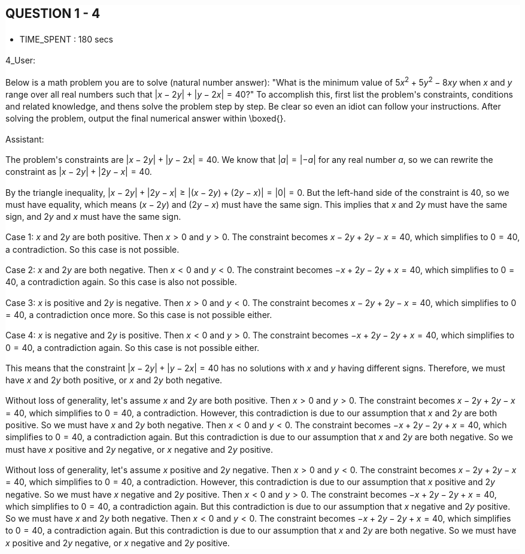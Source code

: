 

## QUESTION 1 - 4 
- TIME_SPENT : 180 secs

4_User:

Below is a math problem you are to solve (natural number answer):
"What is the minimum value of $5x^2+5y^2-8xy$ when $x$ and $y$ range over all real numbers such that $|x-2y| + |y-2x| = 40$?"
To accomplish this, first list the problem's constraints, conditions and related knowledge, and thens solve the problem step by step. Be clear so even an idiot can follow your instructions. After solving the problem, output the final numerical answer within \boxed{}.

Assistant:

 The problem's constraints are $|x-2y| + |y-2x| = 40$. We know that $|a| = |-a|$ for any real number $a$, so we can rewrite the constraint as $|x-2y| + |2y-x| = 40$.

By the triangle inequality, $|x-2y| + |2y-x| \geq |(x-2y) + (2y-x)| = |0| = 0$. But the left-hand side of the constraint is 40, so we must have equality, which means $(x-2y)$ and $(2y-x)$ must have the same sign. This implies that $x$ and $2y$ must have the same sign, and $2y$ and $x$ must have the same sign.

Case 1: $x$ and $2y$ are both positive. Then $x > 0$ and $y > 0$. The constraint becomes $x - 2y + 2y - x = 40$, which simplifies to $0 = 40$, a contradiction. So this case is not possible.

Case 2: $x$ and $2y$ are both negative. Then $x < 0$ and $y < 0$. The constraint becomes $-x + 2y - 2y + x = 40$, which simplifies to $0 = 40$, a contradiction again. So this case is also not possible.

Case 3: $x$ is positive and $2y$ is negative. Then $x > 0$ and $y < 0$. The constraint becomes $x - 2y + 2y - x = 40$, which simplifies to $0 = 40$, a contradiction once more. So this case is not possible either.

Case 4: $x$ is negative and $2y$ is positive. Then $x < 0$ and $y > 0$. The constraint becomes $-x + 2y - 2y + x = 40$, which simplifies to $0 = 40$, a contradiction again. So this case is not possible either.

This means that the constraint $|x-2y| + |y-2x| = 40$ has no solutions with $x$ and $y$ having different signs. Therefore, we must have $x$ and $2y$ both positive, or $x$ and $2y$ both negative.

Without loss of generality, let's assume $x$ and $2y$ are both positive. Then $x > 0$ and $y > 0$. The constraint becomes $x - 2y + 2y - x = 40$, which simplifies to $0 = 40$, a contradiction. However, this contradiction is due to our assumption that $x$ and $2y$ are both positive. So we must have $x$ and $2y$ both negative. Then $x < 0$ and $y < 0$. The constraint becomes $-x + 2y - 2y + x = 40$, which simplifies to $0 = 40$, a contradiction again. But this contradiction is due to our assumption that $x$ and $2y$ are both negative. So we must have $x$ positive and $2y$ negative, or $x$ negative and $2y$ positive.

Without loss of generality, let's assume $x$ positive and $2y$ negative. Then $x > 0$ and $y < 0$. The constraint becomes $x - 2y + 2y - x = 40$, which simplifies to $0 = 40$, a contradiction. However, this contradiction is due to our assumption that $x$ positive and $2y$ negative. So we must have $x$ negative and $2y$ positive. Then $x < 0$ and $y > 0$. The constraint becomes $-x + 2y - 2y + x = 40$, which simplifies to $0 = 40$, a contradiction again. But this contradiction is due to our assumption that $x$ negative and $2y$ positive. So we must have $x$ and $2y$ both negative. Then $x < 0$ and $y < 0$. The constraint becomes $-x + 2y - 2y + x = 40$, which simplifies to $0 = 40$, a contradiction again. But this contradiction is due to our assumption that $x$ and $2y$ are both negative. So we must have $x$ positive and $2y$ negative, or $x$ negative and $2y$ positive.

